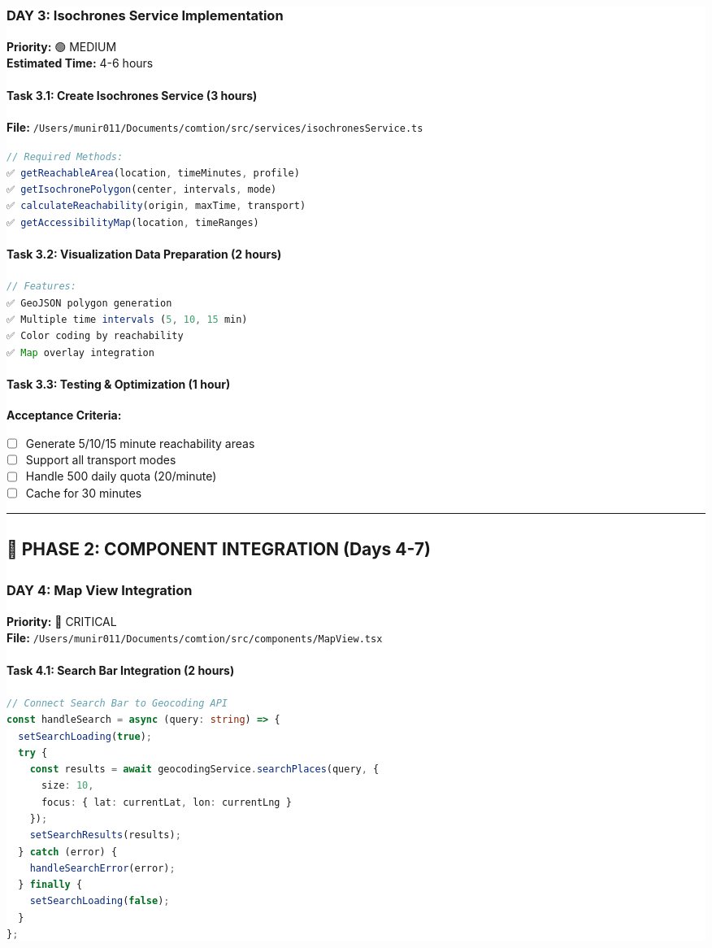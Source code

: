 
### **DAY 3: Isochrones Service Implementation**
**Priority:** 🟢 MEDIUM  
**Estimated Time:** 4-6 hours

#### **Task 3.1: Create Isochrones Service (3 hours)**
**File:** `/Users/munir011/Documents/comtion/src/services/isochronesService.ts`

```typescript
// Required Methods:  
✅ getReachableArea(location, timeMinutes, profile)
✅ getIsochronePolygon(center, intervals, mode)
✅ calculateReachability(origin, maxTime, transport)
✅ getAccessibilityMap(location, timeRanges)
```

#### **Task 3.2: Visualization Data Preparation (2 hours)**
```typescript
// Features:
✅ GeoJSON polygon generation
✅ Multiple time intervals (5, 10, 15 min)
✅ Color coding by reachability
✅ Map overlay integration
```

#### **Task 3.3: Testing & Optimization (1 hour)**
**Acceptance Criteria:**
- [ ] Generate 5/10/15 minute reachability areas
- [ ] Support all transport modes
- [ ] Handle 500 daily quota (20/minute)
- [ ] Cache for 30 minutes

---

## **🎯 PHASE 2: COMPONENT INTEGRATION (Days 4-7)**

### **DAY 4: Map View Integration**
**Priority:** 🔴 CRITICAL  
**File:** `/Users/munir011/Documents/comtion/src/components/MapView.tsx`

#### **Task 4.1: Search Bar Integration (2 hours)**
```typescript
// Connect Search Bar to Geocoding API
const handleSearch = async (query: string) => {
  setSearchLoading(true);
  try {
    const results = await geocodingService.searchPlaces(query, {
      size: 10,
      focus: { lat: currentLat, lon: currentLng }
    });
    setSearchResults(results);
  } catch (error) {
    handleSearchError(error);
  } finally {
    setSearchLoading(false);
  }
};
```
